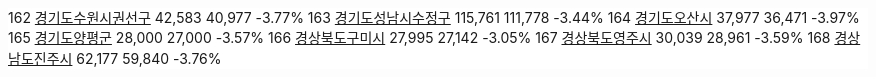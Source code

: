   <tr class="item">
    <td>162</td>
    <td><a href="/apt/경기도수원시권선구">경기도수원시권선구</a></td>
    <td>42,583</td>
    <td>40,977</td>
    <td>-3.77%</td>
  </tr>

  <tr class="item">
    <td>163</td>
    <td><a href="/apt/경기도성남시수정구">경기도성남시수정구</a></td>
    <td>115,761</td>
    <td>111,778</td>
    <td>-3.44%</td>
  </tr>

  <tr class="item">
    <td>164</td>
    <td><a href="/apt/경기도오산시">경기도오산시</a></td>
    <td>37,977</td>
    <td>36,471</td>
    <td>-3.97%</td>
  </tr>

  <tr class="item">
    <td>165</td>
    <td><a href="/apt/경기도양평군">경기도양평군</a></td>
    <td>28,000</td>
    <td>27,000</td>
    <td>-3.57%</td>
  </tr>

  <tr class="item">
    <td>166</td>
    <td><a href="/apt/경상북도구미시">경상북도구미시</a></td>
    <td>27,995</td>
    <td>27,142</td>
    <td>-3.05%</td>
  </tr>

  <tr class="item">
    <td>167</td>
    <td><a href="/apt/경상북도영주시">경상북도영주시</a></td>
    <td>30,039</td>
    <td>28,961</td>
    <td>-3.59%</td>
  </tr>

  <tr class="item">
    <td>168</td>
    <td><a href="/apt/경상남도진주시">경상남도진주시</a></td>
    <td>62,177</td>
    <td>59,840</td>
    <td>-3.76%</td>
  </tr>
